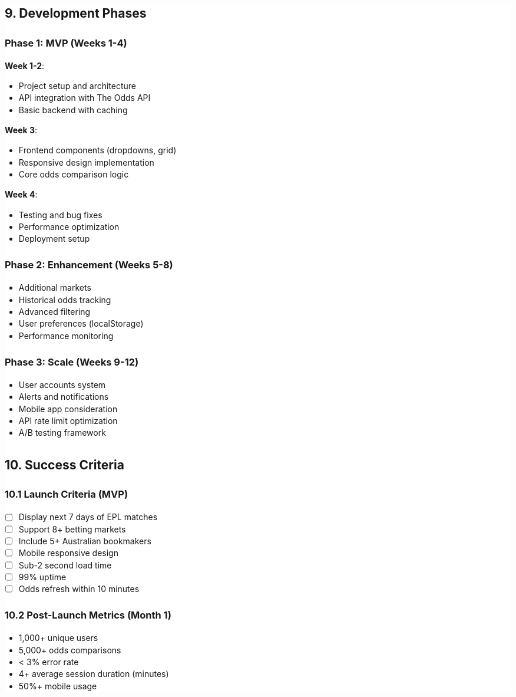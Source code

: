 ## 9. Development Phases

### Phase 1: MVP (Weeks 1-4)
**Week 1-2**:
- Project setup and architecture
- API integration with The Odds API
- Basic backend with caching

**Week 3**:
- Frontend components (dropdowns, grid)
- Responsive design implementation
- Core odds comparison logic

**Week 4**:
- Testing and bug fixes
- Performance optimization
- Deployment setup

### Phase 2: Enhancement (Weeks 5-8)
- Additional markets
- Historical odds tracking
- Advanced filtering
- User preferences (localStorage)
- Performance monitoring

### Phase 3: Scale (Weeks 9-12)
- User accounts system
- Alerts and notifications
- Mobile app consideration
- API rate limit optimization
- A/B testing framework

## 10. Success Criteria

### 10.1 Launch Criteria (MVP)
- [ ] Display next 7 days of EPL matches
- [ ] Support 8+ betting markets
- [ ] Include 5+ Australian bookmakers
- [ ] Mobile responsive design
- [ ] Sub-2 second load time
- [ ] 99% uptime
- [ ] Odds refresh within 10 minutes

### 10.2 Post-Launch Metrics (Month 1)
- 1,000+ unique users
- 5,000+ odds comparisons
- < 3% error rate
- 4+ average session duration (minutes)
- 50%+ mobile usage
